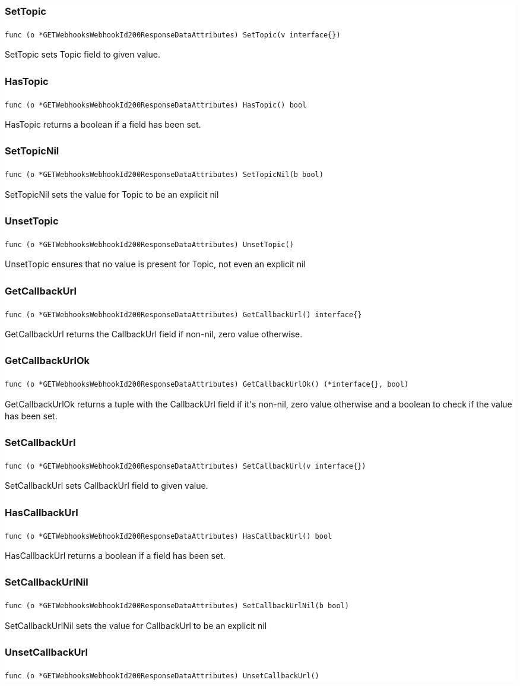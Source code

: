 ### SetTopic

`func (o *GETWebhooksWebhookId200ResponseDataAttributes) SetTopic(v interface{})`

SetTopic sets Topic field to given value.

### HasTopic

`func (o *GETWebhooksWebhookId200ResponseDataAttributes) HasTopic() bool`

HasTopic returns a boolean if a field has been set.

### SetTopicNil

`func (o *GETWebhooksWebhookId200ResponseDataAttributes) SetTopicNil(b bool)`

 SetTopicNil sets the value for Topic to be an explicit nil

### UnsetTopic
`func (o *GETWebhooksWebhookId200ResponseDataAttributes) UnsetTopic()`

UnsetTopic ensures that no value is present for Topic, not even an explicit nil
### GetCallbackUrl

`func (o *GETWebhooksWebhookId200ResponseDataAttributes) GetCallbackUrl() interface{}`

GetCallbackUrl returns the CallbackUrl field if non-nil, zero value otherwise.

### GetCallbackUrlOk

`func (o *GETWebhooksWebhookId200ResponseDataAttributes) GetCallbackUrlOk() (*interface{}, bool)`

GetCallbackUrlOk returns a tuple with the CallbackUrl field if it's non-nil, zero value otherwise
and a boolean to check if the value has been set.

### SetCallbackUrl

`func (o *GETWebhooksWebhookId200ResponseDataAttributes) SetCallbackUrl(v interface{})`

SetCallbackUrl sets CallbackUrl field to given value.

### HasCallbackUrl

`func (o *GETWebhooksWebhookId200ResponseDataAttributes) HasCallbackUrl() bool`

HasCallbackUrl returns a boolean if a field has been set.

### SetCallbackUrlNil

`func (o *GETWebhooksWebhookId200ResponseDataAttributes) SetCallbackUrlNil(b bool)`

 SetCallbackUrlNil sets the value for CallbackUrl to be an explicit nil

### UnsetCallbackUrl
`func (o *GETWebhooksWebhookId200ResponseDataAttributes) UnsetCallbackUrl()`
